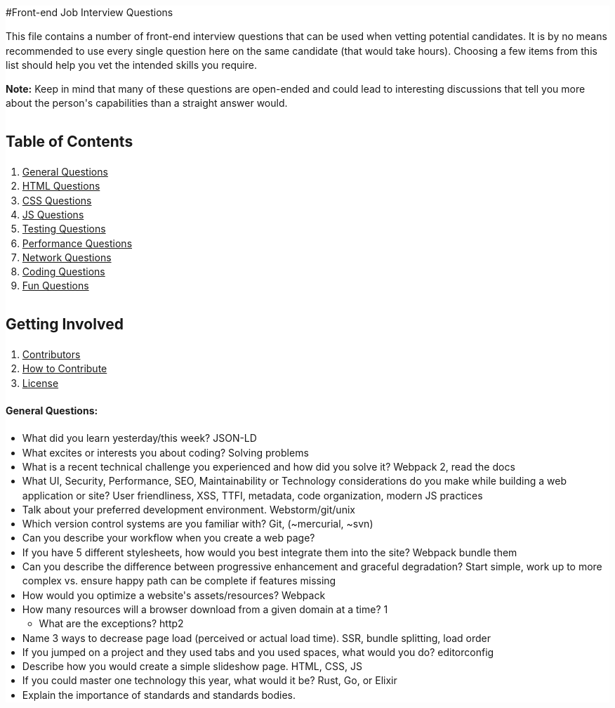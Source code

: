 #Front-end Job Interview Questions

This file contains a number of front-end interview questions that can be used when vetting potential candidates. It is by no means recommended to use every single question here on the same candidate (that would take hours). Choosing a few items from this list should help you vet the intended skills you require.

**Note:** Keep in mind that many of these questions are open-ended and could lead to interesting discussions that tell you more about the person's capabilities than a straight answer would.

## Table of Contents

  1. [General Questions](#general-questions)
  1. [HTML Questions](#html-questions)
  1. [CSS Questions](#css-questions)
  1. [JS Questions](#js-questions)
  1. [Testing Questions](#testing-questions)
  1. [Performance Questions](#performance-questions)
  1. [Network Questions](#network-questions)
  1. [Coding Questions](#coding-questions)
  1. [Fun Questions](#fun-questions)

## Getting Involved

  1. [Contributors](#contributors)
  1. [How to Contribute](https://github.com/h5bp/Front-end-Developer-Interview-Questions/blob/master/CONTRIBUTING.md)
  1. [License](https://github.com/h5bp/Front-end-Developer-Interview-Questions/blob/master/LICENSE.md)

#### General Questions:

* What did you learn yesterday/this week?
JSON-LD
* What excites or interests you about coding?
Solving problems
* What is a recent technical challenge you experienced and how did you solve it?
Webpack 2, read the docs
* What UI, Security, Performance, SEO, Maintainability or Technology considerations do you make while building a web application or site?
User friendliness, XSS, TTFI, metadata, code organization, modern JS practices
* Talk about your preferred development environment.
Webstorm/git/unix
* Which version control systems are you familiar with?
Git, (~mercurial, ~svn)
* Can you describe your workflow when you create a web page?
* If you have 5 different stylesheets, how would you best integrate them into the site?
Webpack bundle them
* Can you describe the difference between progressive enhancement and graceful degradation?
Start simple, work up to more complex vs. ensure happy path can be complete if features missing
* How would you optimize a website's assets/resources?
Webpack
* How many resources will a browser download from a given domain at a time?
1
  * What are the exceptions?
  http2
* Name 3 ways to decrease page load (perceived or actual load time).
SSR, bundle splitting, load order
* If you jumped on a project and they used tabs and you used spaces, what would you do?
editorconfig
* Describe how you would create a simple slideshow page.
HTML, CSS, JS
* If you could master one technology this year, what would it be?
Rust, Go, or Elixir
* Explain the importance of standards and standards bodies.